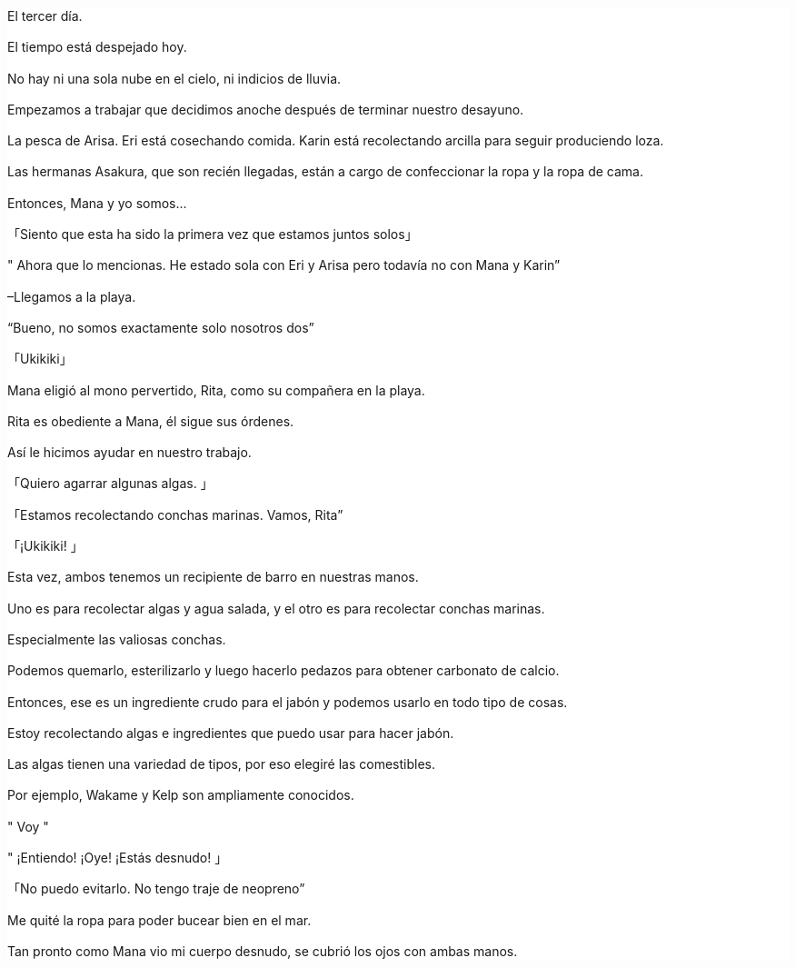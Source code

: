 
El tercer día.

El tiempo está despejado hoy.

No hay ni una sola nube en el cielo, ni indicios de lluvia.

Empezamos a trabajar que decidimos anoche después de terminar nuestro desayuno.

La pesca de Arisa. Eri está cosechando comida. Karin está recolectando arcilla para seguir produciendo loza.

Las hermanas Asakura, que son recién llegadas, están a cargo de confeccionar la ropa y la ropa de cama.

Entonces, Mana y yo somos...

「Siento que esta ha sido la primera vez que estamos juntos solos」

" Ahora que lo mencionas. He estado sola con Eri y Arisa pero todavía no con Mana y Karin”

–Llegamos a la playa.

“Bueno, no somos exactamente solo nosotros dos”

「Ukikiki」

Mana eligió al mono pervertido, Rita, como su compañera en la playa.

Rita es obediente a Mana, él sigue sus órdenes.

Así le hicimos ayudar en nuestro trabajo.

「Quiero agarrar algunas algas. 」

「Estamos recolectando conchas marinas. Vamos, Rita”

「¡Ukikiki! 」

Esta vez, ambos tenemos un recipiente de barro en nuestras manos.

Uno es para recolectar algas y agua salada, y el otro es para recolectar conchas marinas.

Especialmente las valiosas conchas.

Podemos quemarlo, esterilizarlo y luego hacerlo pedazos para obtener carbonato de calcio.

Entonces, ese es un ingrediente crudo para el jabón y podemos usarlo en todo tipo de cosas.

Estoy recolectando algas e ingredientes que puedo usar para hacer jabón.

Las algas tienen una variedad de tipos, por eso elegiré las comestibles.

Por ejemplo, Wakame y Kelp son ampliamente conocidos.

" Voy "

" ¡Entiendo! ¡Oye! ¡Estás desnudo! 」

「No puedo evitarlo. No tengo traje de neopreno”

Me quité la ropa para poder bucear bien en el mar.

Tan pronto como Mana vio mi cuerpo desnudo, se cubrió los ojos con ambas manos.
